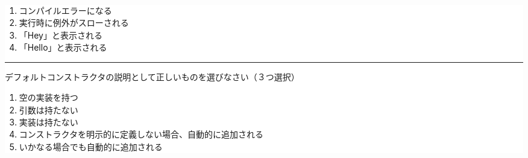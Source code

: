 1. コンパイルエラーになる
1. 実行時に例外がスローされる
1. 「Hey」と表示される
1. 「Hello」と表示される


---

デフォルトコンストラクタの説明として正しいものを選びなさい（３つ選択）

1. 空の実装を持つ
1. 引数は持たない
1. 実装は持たない
1. コンストラクタを明示的に定義しない場合、自動的に追加される
1. いかなる場合でも自動的に追加される

